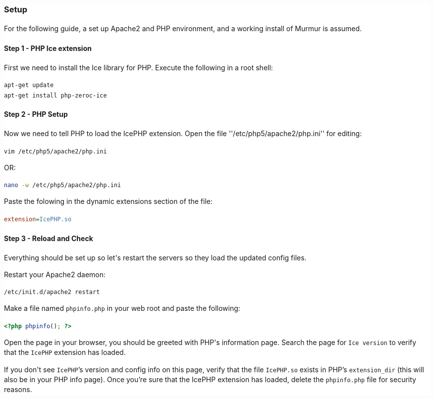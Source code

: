 ### Setup

For the following guide, a set up Apache2 and PHP environment, and a working install of Murmur is assumed.

#### Step 1 - PHP Ice extension

First we need to install the Ice library for PHP. Execute the following in a root shell:

```bash
apt-get update
apt-get install php-zeroc-ice
```

#### Step 2 - PHP Setup

Now we need to tell PHP to load the IcePHP extension. Open the file ''/etc/php5/apache2/php.ini'' for editing:

```bash
vim /etc/php5/apache2/php.ini
```

OR:

```bash
nano -w /etc/php5/apache2/php.ini
```

Paste the folowing in the dynamic extensions section of the file:

```ini
extension=IcePHP.so
```

#### Step 3 - Reload and Check

Everything should be set up so let's restart the servers so they load the updated config files.

Restart your Apache2 daemon:

```bash
/etc/init.d/apache2 restart
```

Make a file named `phpinfo.php` in your web root and paste the following:

```php
<?php phpinfo(); ?>
```

Open the page in your browser, you should be greeted with PHP's information page. Search the page for `Ice version` to
verify that the `IcePHP` extension has loaded.

If you don't see `IcePHP`’s version and config info on this page, verify that the file `IcePHP.so` exists in PHP’s
`extension_dir` (this will also be in your PHP info page). Once you’re sure that the IcePHP extension has loaded, delete
the `phpinfo.php` file for security reasons.

